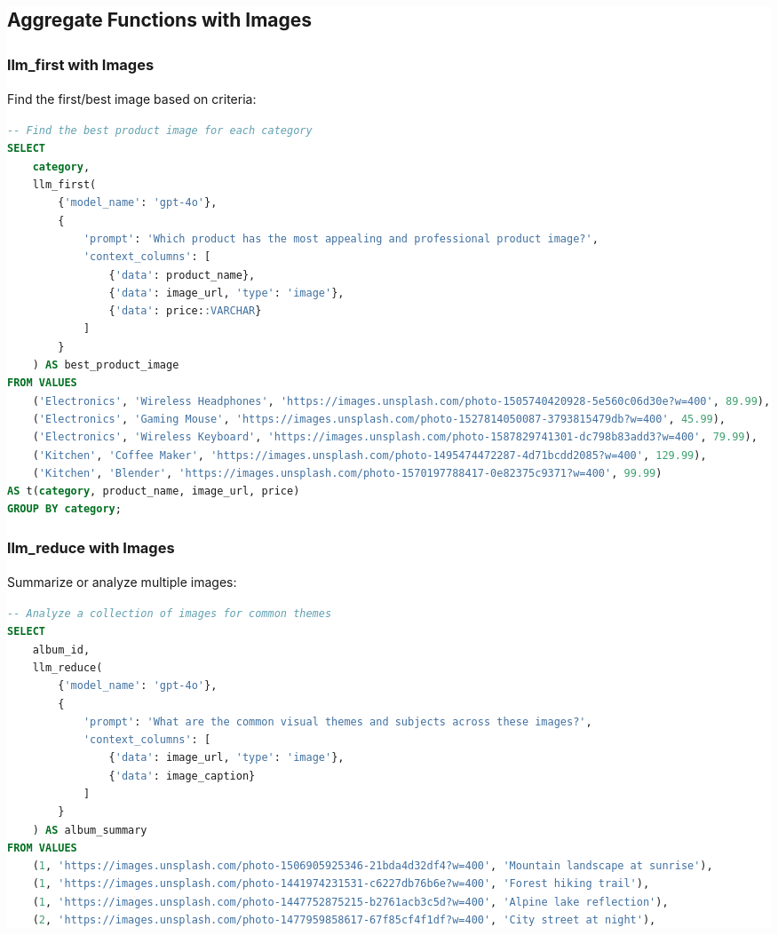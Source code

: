 ## Aggregate Functions with Images

### llm_first with Images

Find the first/best image based on criteria:

```sql
-- Find the best product image for each category
SELECT
    category,
    llm_first(
        {'model_name': 'gpt-4o'},
        {
            'prompt': 'Which product has the most appealing and professional product image?',
            'context_columns': [
                {'data': product_name},
                {'data': image_url, 'type': 'image'},
                {'data': price::VARCHAR}
            ]
        }
    ) AS best_product_image
FROM VALUES
    ('Electronics', 'Wireless Headphones', 'https://images.unsplash.com/photo-1505740420928-5e560c06d30e?w=400', 89.99),
    ('Electronics', 'Gaming Mouse', 'https://images.unsplash.com/photo-1527814050087-3793815479db?w=400', 45.99),
    ('Electronics', 'Wireless Keyboard', 'https://images.unsplash.com/photo-1587829741301-dc798b83add3?w=400', 79.99),
    ('Kitchen', 'Coffee Maker', 'https://images.unsplash.com/photo-1495474472287-4d71bcdd2085?w=400', 129.99),
    ('Kitchen', 'Blender', 'https://images.unsplash.com/photo-1570197788417-0e82375c9371?w=400', 99.99)
AS t(category, product_name, image_url, price)
GROUP BY category;
```

### llm_reduce with Images

Summarize or analyze multiple images:

```sql
-- Analyze a collection of images for common themes
SELECT
    album_id,
    llm_reduce(
        {'model_name': 'gpt-4o'},
        {
            'prompt': 'What are the common visual themes and subjects across these images?',
            'context_columns': [
                {'data': image_url, 'type': 'image'},
                {'data': image_caption}
            ]
        }
    ) AS album_summary
FROM VALUES
    (1, 'https://images.unsplash.com/photo-1506905925346-21bda4d32df4?w=400', 'Mountain landscape at sunrise'),
    (1, 'https://images.unsplash.com/photo-1441974231531-c6227db76b6e?w=400', 'Forest hiking trail'),
    (1, 'https://images.unsplash.com/photo-1447752875215-b2761acb3c5d?w=400', 'Alpine lake reflection'),
    (2, 'https://images.unsplash.com/photo-1477959858617-67f85cf4f1df?w=400', 'City street at night'),
```